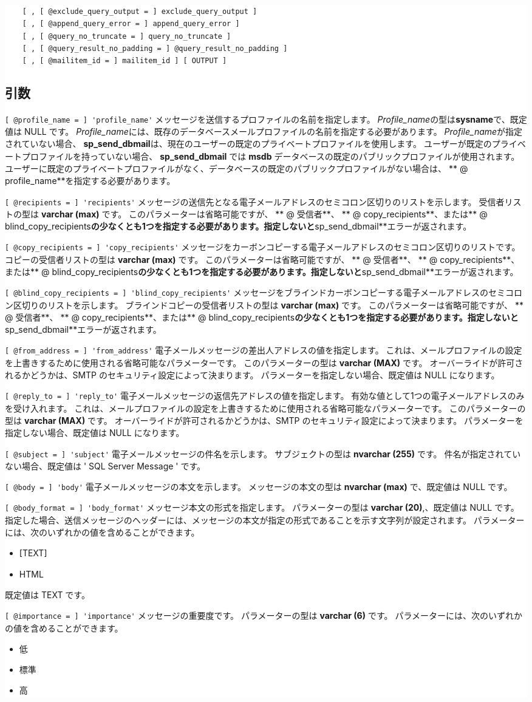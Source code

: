 ```  
    [ , [ @exclude_query_output = ] exclude_query_output ]  
    [ , [ @append_query_error = ] append_query_error ]  
    [ , [ @query_no_truncate = ] query_no_truncate ]   
    [ , [ @query_result_no_padding = ] @query_result_no_padding ]   
    [ , [ @mailitem_id = ] mailitem_id ] [ OUTPUT ]  
```  
  
## <a name="arguments"></a>引数  
`[ @profile_name = ] 'profile_name'` メッセージを送信するプロファイルの名前を指定します。 *Profile_name*の型は**sysname**で、既定値は NULL です。 *Profile_name*には、既存のデータベースメールプロファイルの名前を指定する必要があります。 *Profile_name*が指定されていない場合、 **sp_send_dbmail**は、現在のユーザーの既定のプライベートプロファイルを使用します。 ユーザーが既定のプライベートプロファイルを持っていない場合、 **sp_send_dbmail** では **msdb** データベースの既定のパブリックプロファイルが使用されます。 ユーザーに既定のプライベートプロファイルがなく、データベースの既定のパブリックプロファイルがない場合は、 ** \@ profile_name**を指定する必要があります。  
  
`[ @recipients = ] 'recipients'` メッセージの送信先となる電子メールアドレスのセミコロン区切りのリストを示します。 受信者リストの型は **varchar (max)** です。 このパラメーターは省略可能ですが、 ** \@ 受信者**、 ** \@ copy_recipients**、または** \@ blind_copy_recipients**の少なくとも1つを指定する必要があります。指定しないと**sp_send_dbmail**エラーが返されます。  
  
`[ @copy_recipients = ] 'copy_recipients'` メッセージをカーボンコピーする電子メールアドレスのセミコロン区切りのリストです。 コピーの受信者リストの型は **varchar (max)** です。 このパラメーターは省略可能ですが、 ** \@ 受信者**、 ** \@ copy_recipients**、または** \@ blind_copy_recipients**の少なくとも1つを指定する必要があります。指定しないと**sp_send_dbmail**エラーが返されます。  
  
`[ @blind_copy_recipients = ] 'blind_copy_recipients'` メッセージをブラインドカーボンコピーする電子メールアドレスのセミコロン区切りのリストを示します。 ブラインドコピーの受信者リストの型は **varchar (max)** です。 このパラメーターは省略可能ですが、 ** \@ 受信者**、 ** \@ copy_recipients**、または** \@ blind_copy_recipients**の少なくとも1つを指定する必要があります。指定しないと**sp_send_dbmail**エラーが返されます。  
  
`[ @from_address = ] 'from_address'` 電子メールメッセージの差出人アドレスの値を指定します。 これは、メールプロファイルの設定を上書きするために使用される省略可能なパラメーターです。 このパラメーターの型は **varchar (MAX)** です。 オーバーライドが許可されるかどうかは、SMTP のセキュリティ設定によって決まります。 パラメーターを指定しない場合、既定値は NULL になります。  
  
`[ @reply_to = ] 'reply_to'` 電子メールメッセージの返信先アドレスの値を指定します。 有効な値として1つの電子メールアドレスのみを受け入れます。 これは、メールプロファイルの設定を上書きするために使用される省略可能なパラメーターです。 このパラメーターの型は **varchar (MAX)** です。 オーバーライドが許可されるかどうかは、SMTP のセキュリティ設定によって決まります。 パラメーターを指定しない場合、既定値は NULL になります。  
  
`[ @subject = ] 'subject'` 電子メールメッセージの件名を示します。 サブジェクトの型は **nvarchar (255)** です。 件名が指定されていない場合、既定値は ' SQL Server Message ' です。  
  
`[ @body = ] 'body'` 電子メールメッセージの本文を示します。 メッセージの本文の型は **nvarchar (max)** で、既定値は NULL です。  
  
`[ @body_format = ] 'body_format'` メッセージ本文の形式を指定します。 パラメーターの型は **varchar (20)**,、既定値は NULL です。 指定した場合、送信メッセージのヘッダーには、メッセージの本文が指定の形式であることを示す文字列が設定されます。 パラメーターには、次のいずれかの値を含めることができます。  
  
-   [TEXT]  
  
-   HTML  
  
 既定値は TEXT です。  
  
`[ @importance = ] 'importance'` メッセージの重要度です。 パラメーターの型は **varchar (6)** です。 パラメーターには、次のいずれかの値を含めることができます。  
  
-   低  
  
-   標準  
  
-   高  
  